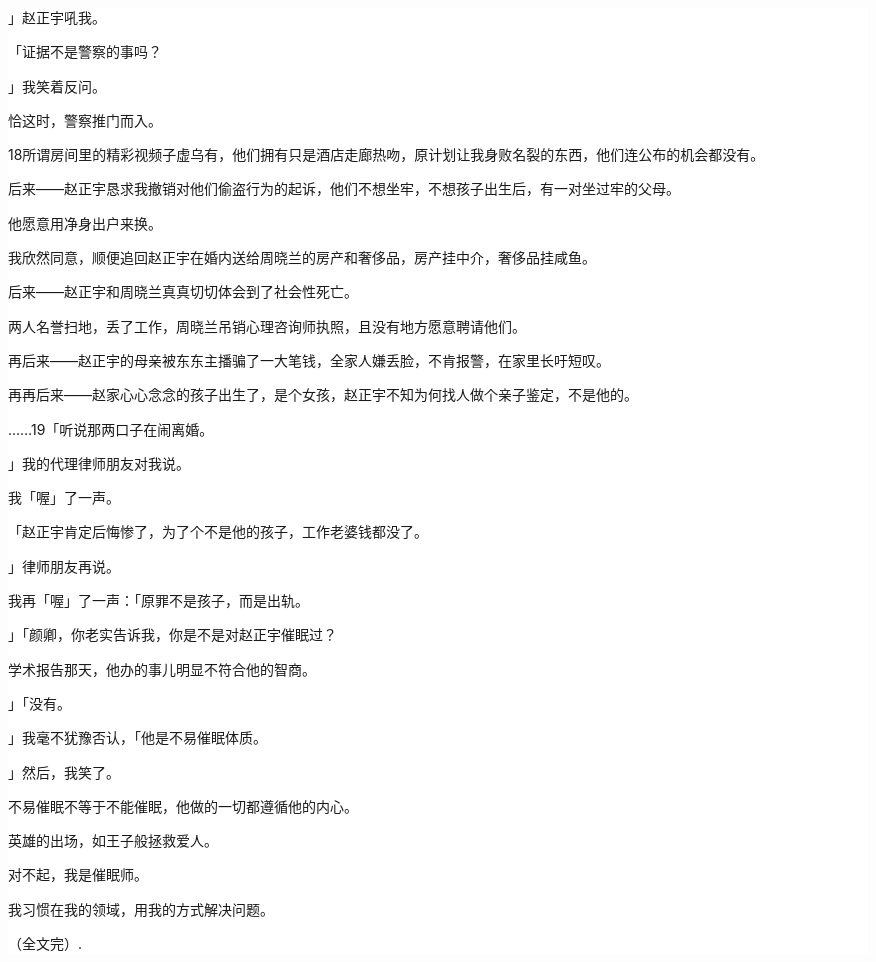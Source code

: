 」赵正宇吼我。

「证据不是警察的事吗？

」我笑着反问。

恰这时，警察推门而入。

18所谓房间里的精彩视频子虚乌有，他们拥有只是酒店走廊热吻，原计划让我身败名裂的东西，他们连公布的机会都没有。

后来——赵正宇恳求我撤销对他们偷盗行为的起诉，他们不想坐牢，不想孩子出生后，有一对坐过牢的父母。

他愿意用净身出户来换。

我欣然同意，顺便追回赵正宇在婚内送给周晓兰的房产和奢侈品，房产挂中介，奢侈品挂咸鱼。

后来——赵正宇和周晓兰真真切切体会到了社会性死亡。

两人名誉扫地，丢了工作，周晓兰吊销心理咨询师执照，且没有地方愿意聘请他们。

再后来——赵正宇的母亲被东东主播骗了一大笔钱，全家人嫌丢脸，不肯报警，在家里长吁短叹。

再再后来——赵家心心念念的孩子出生了，是个女孩，赵正宇不知为何找人做个亲子鉴定，不是他的。

……19「听说那两口子在闹离婚。

」我的代理律师朋友对我说。

我「喔」了一声。

「赵正宇肯定后悔惨了，为了个不是他的孩子，工作老婆钱都没了。

」律师朋友再说。

我再「喔」了一声：「原罪不是孩子，而是出轨。

」「颜卿，你老实告诉我，你是不是对赵正宇催眠过？

学术报告那天，他办的事儿明显不符合他的智商。

」「没有。

」我毫不犹豫否认，「他是不易催眠体质。

」然后，我笑了。

不易催眠不等于不能催眠，他做的一切都遵循他的内心。

英雄的出场，如王子般拯救爱人。

对不起，我是催眠师。

我习惯在我的领域，用我的方式解决问题。

（全文完）.